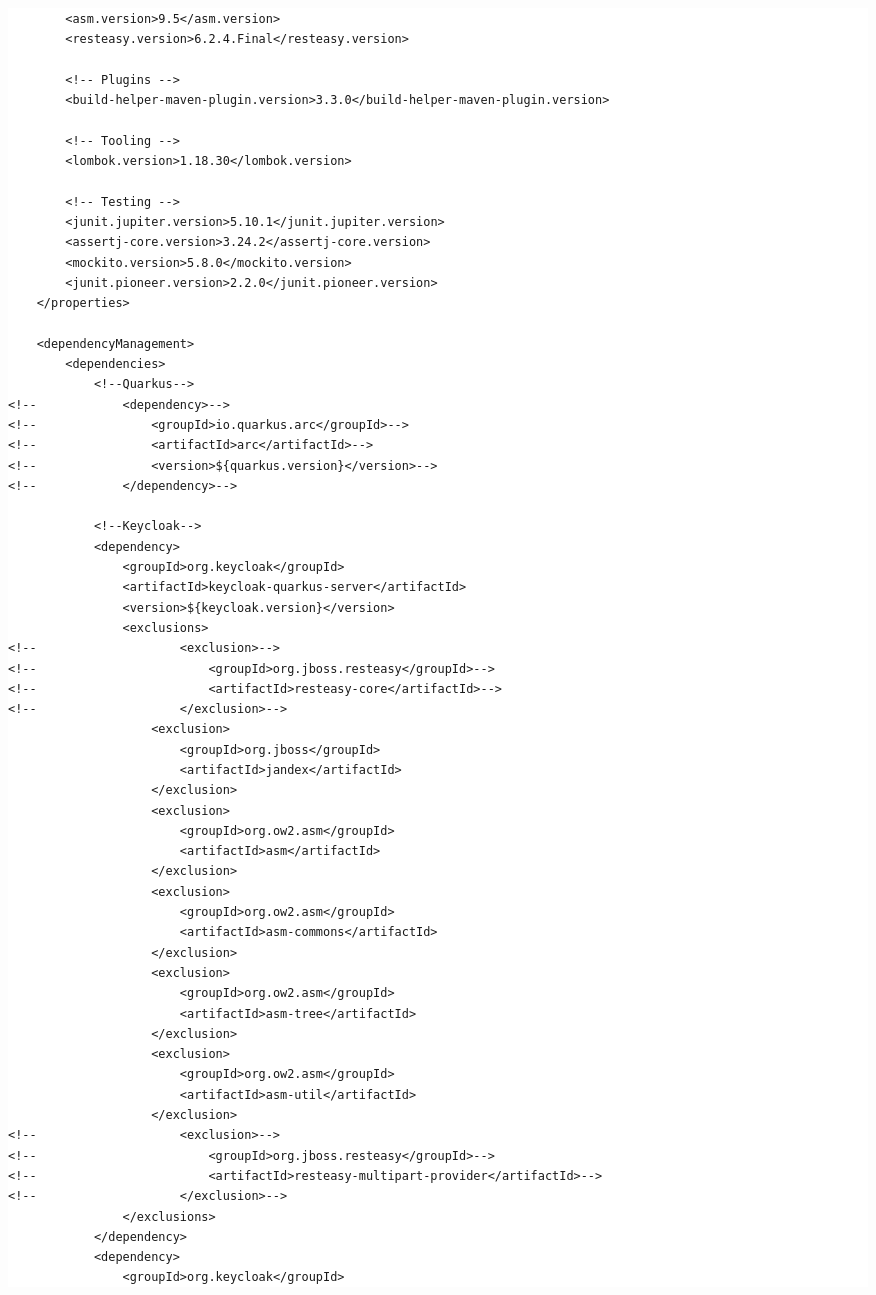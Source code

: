 ```
        <asm.version>9.5</asm.version>
        <resteasy.version>6.2.4.Final</resteasy.version>

        <!-- Plugins -->
        <build-helper-maven-plugin.version>3.3.0</build-helper-maven-plugin.version>

        <!-- Tooling -->
        <lombok.version>1.18.30</lombok.version>

        <!-- Testing -->
        <junit.jupiter.version>5.10.1</junit.jupiter.version>
        <assertj-core.version>3.24.2</assertj-core.version>
        <mockito.version>5.8.0</mockito.version>
        <junit.pioneer.version>2.2.0</junit.pioneer.version>
    </properties>

    <dependencyManagement>
        <dependencies>
            <!--Quarkus-->
<!--            <dependency>-->
<!--                <groupId>io.quarkus.arc</groupId>-->
<!--                <artifactId>arc</artifactId>-->
<!--                <version>${quarkus.version}</version>-->
<!--            </dependency>-->

            <!--Keycloak-->
            <dependency>
                <groupId>org.keycloak</groupId>
                <artifactId>keycloak-quarkus-server</artifactId>
                <version>${keycloak.version}</version>
                <exclusions>
<!--                    <exclusion>-->
<!--                        <groupId>org.jboss.resteasy</groupId>-->
<!--                        <artifactId>resteasy-core</artifactId>-->
<!--                    </exclusion>-->
                    <exclusion>
                        <groupId>org.jboss</groupId>
                        <artifactId>jandex</artifactId>
                    </exclusion>
                    <exclusion>
                        <groupId>org.ow2.asm</groupId>
                        <artifactId>asm</artifactId>
                    </exclusion>
                    <exclusion>
                        <groupId>org.ow2.asm</groupId>
                        <artifactId>asm-commons</artifactId>
                    </exclusion>
                    <exclusion>
                        <groupId>org.ow2.asm</groupId>
                        <artifactId>asm-tree</artifactId>
                    </exclusion>
                    <exclusion>
                        <groupId>org.ow2.asm</groupId>
                        <artifactId>asm-util</artifactId>
                    </exclusion>
<!--                    <exclusion>-->
<!--                        <groupId>org.jboss.resteasy</groupId>-->
<!--                        <artifactId>resteasy-multipart-provider</artifactId>-->
<!--                    </exclusion>-->
                </exclusions>
            </dependency>
            <dependency>
                <groupId>org.keycloak</groupId>
```